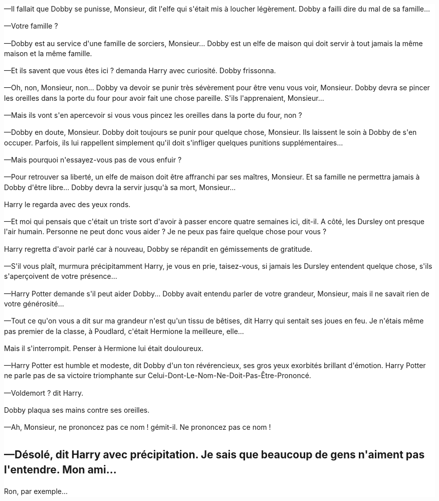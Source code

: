 —Il fallait que Dobby se punisse, Monsieur, dit l'elfe qui s'était mis à loucher légèrement. Dobby a failli dire du mal de sa famille...

—Votre famille ?

—Dobby est au service d'une famille de sorciers, Monsieur... Dobby est un elfe de maison qui doit servir à tout jamais la même maison et la même famille.

—Et ils savent que vous êtes ici ? demanda Harry avec curiosité. Dobby frissonna.

—Oh, non, Monsieur, non... Dobby va devoir se punir très sévèrement pour être venu vous voir, Monsieur. Dobby devra se pincer les oreilles dans la porte du four pour avoir fait une chose pareille. S'ils l'apprenaient, Monsieur...

—Mais ils vont s'en apercevoir si vous vous pincez les oreilles dans la porte du four, non ?

—Dobby en doute, Monsieur. Dobby doit toujours se punir pour quelque chose, Monsieur. Ils laissent le soin à Dobby de s'en occuper. Parfois, ils lui rappellent simplement qu'il doit s'infliger quelques punitions supplémentaires...

—Mais pourquoi n'essayez-vous pas de vous enfuir ?

—Pour retrouver sa liberté, un elfe de maison doit être affranchi par ses maîtres, Monsieur. Et sa famille ne permettra jamais à Dobby d'être libre... Dobby devra la servir jusqu'à sa mort, Monsieur...

Harry le regarda avec des yeux ronds.

—Et moi qui pensais que c'était un triste sort d'avoir à passer encore quatre semaines ici, dit-il. A côté, les Dursley ont presque l'air humain. Personne ne peut donc vous aider ? Je ne peux pas faire quelque chose pour vous ?

Harry regretta d'avoir parlé car à nouveau, Dobby se répandit en gémissements de gratitude.

—S'il vous plaît, murmura précipitamment Harry, je vous en prie, taisez-vous, si jamais les Dursley entendent quelque chose, s'ils s'aperçoivent de votre présence...

—Harry Potter demande s'il peut aider Dobby... Dobby avait entendu parler de votre grandeur, Monsieur, mais il ne savait rien de votre générosité...

—Tout ce qu'on vous a dit sur ma grandeur n'est qu'un tissu de bêtises, dit Harry qui sentait ses joues en feu. Je n'étais même pas premier de la classe, à Poudlard, c'était Hermione la meilleure, elle...

Mais il s'interrompit. Penser à Hermione lui était douloureux.

—Harry Potter est humble et modeste, dit Dobby d'un ton révérencieux, ses gros yeux exorbités brillant d'émotion. Harry Potter ne parle pas de sa victoire triomphante sur Celui-Dont-Le-Nom-Ne-Doit-Pas-Être-Prononcé.

—Voldemort ? dit Harry.

Dobby plaqua ses mains contre ses oreilles.

—Ah, Monsieur, ne prononcez pas ce nom ! gémit-il. Ne prononcez pas ce nom !

—Désolé, dit Harry avec précipitation. Je sais que beaucoup de gens n'aiment pas l'entendre. Mon ami...
---
Ron, par exemple...
